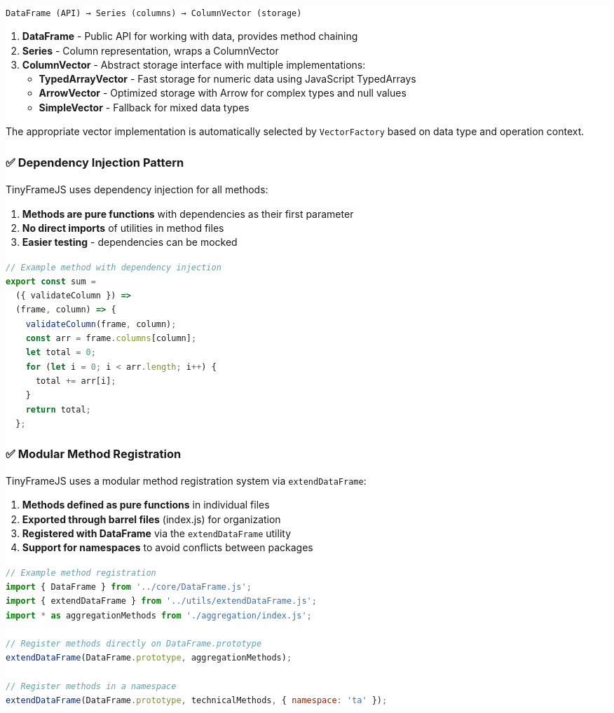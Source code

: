 ```
DataFrame (API) → Series (columns) → ColumnVector (storage)
```

1. **DataFrame** - Public API for working with data, provides method chaining
2. **Series** - Column representation, wraps a ColumnVector
3. **ColumnVector** - Abstract storage interface with multiple implementations:
   - **TypedArrayVector** - Fast storage for numeric data using JavaScript TypedArrays
   - **ArrowVector** - Optimized storage with Arrow for complex types and null values
   - **SimpleVector** - Fallback for mixed data types

The appropriate vector implementation is automatically selected by `VectorFactory` based on data type and operation context.

### ✅ Dependency Injection Pattern

TinyFrameJS uses dependency injection for all methods:

1. **Methods are pure functions** with dependencies as their first parameter
2. **No direct imports** of utilities in method files
3. **Easier testing** - dependencies can be mocked

```js
// Example method with dependency injection
export const sum =
  ({ validateColumn }) =>
  (frame, column) => {
    validateColumn(frame, column);
    const arr = frame.columns[column];
    let total = 0;
    for (let i = 0; i < arr.length; i++) {
      total += arr[i];
    }
    return total;
  };
```

### ✅ Modular Method Registration

TinyFrameJS uses a modular method registration system via `extendDataFrame`:

1. **Methods defined as pure functions** in individual files
2. **Exported through barrel files** (index.js) for organization
3. **Registered with DataFrame** via the `extendDataFrame` utility
4. **Support for namespaces** to avoid conflicts between packages

```js
// Example method registration
import { DataFrame } from '../core/DataFrame.js';
import { extendDataFrame } from '../utils/extendDataFrame.js';
import * as aggregationMethods from './aggregation/index.js';

// Register methods directly on DataFrame.prototype
extendDataFrame(DataFrame.prototype, aggregationMethods);

// Register methods in a namespace
extendDataFrame(DataFrame.prototype, technicalMethods, { namespace: 'ta' });
```
